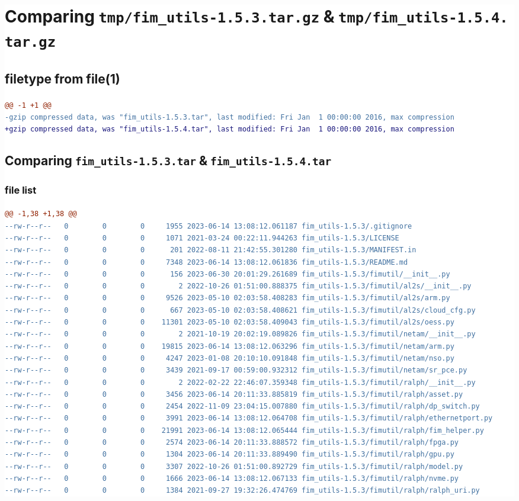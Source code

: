 # Comparing `tmp/fim_utils-1.5.3.tar.gz` & `tmp/fim_utils-1.5.4.tar.gz`

## filetype from file(1)

```diff
@@ -1 +1 @@
-gzip compressed data, was "fim_utils-1.5.3.tar", last modified: Fri Jan  1 00:00:00 2016, max compression
+gzip compressed data, was "fim_utils-1.5.4.tar", last modified: Fri Jan  1 00:00:00 2016, max compression
```

## Comparing `fim_utils-1.5.3.tar` & `fim_utils-1.5.4.tar`

### file list

```diff
@@ -1,38 +1,38 @@
--rw-r--r--   0        0        0     1955 2023-06-14 13:08:12.061187 fim_utils-1.5.3/.gitignore
--rw-r--r--   0        0        0     1071 2021-03-24 00:22:11.944263 fim_utils-1.5.3/LICENSE
--rw-r--r--   0        0        0      201 2022-08-11 21:42:55.301280 fim_utils-1.5.3/MANIFEST.in
--rw-r--r--   0        0        0     7348 2023-06-14 13:08:12.061836 fim_utils-1.5.3/README.md
--rw-r--r--   0        0        0      156 2023-06-30 20:01:29.261689 fim_utils-1.5.3/fimutil/__init__.py
--rw-r--r--   0        0        0        2 2022-10-26 01:51:00.888375 fim_utils-1.5.3/fimutil/al2s/__init__.py
--rw-r--r--   0        0        0     9526 2023-05-10 02:03:58.408283 fim_utils-1.5.3/fimutil/al2s/arm.py
--rw-r--r--   0        0        0      667 2023-05-10 02:03:58.408621 fim_utils-1.5.3/fimutil/al2s/cloud_cfg.py
--rw-r--r--   0        0        0    11301 2023-05-10 02:03:58.409043 fim_utils-1.5.3/fimutil/al2s/oess.py
--rw-r--r--   0        0        0        2 2021-10-19 20:02:19.089826 fim_utils-1.5.3/fimutil/netam/__init__.py
--rw-r--r--   0        0        0    19815 2023-06-14 13:08:12.063296 fim_utils-1.5.3/fimutil/netam/arm.py
--rw-r--r--   0        0        0     4247 2023-01-08 20:10:10.091848 fim_utils-1.5.3/fimutil/netam/nso.py
--rw-r--r--   0        0        0     3439 2021-09-17 00:59:00.932312 fim_utils-1.5.3/fimutil/netam/sr_pce.py
--rw-r--r--   0        0        0        2 2022-02-22 22:46:07.359348 fim_utils-1.5.3/fimutil/ralph/__init__.py
--rw-r--r--   0        0        0     3456 2023-06-14 20:11:33.885819 fim_utils-1.5.3/fimutil/ralph/asset.py
--rw-r--r--   0        0        0     2454 2022-11-09 23:04:15.007880 fim_utils-1.5.3/fimutil/ralph/dp_switch.py
--rw-r--r--   0        0        0     3991 2023-06-14 13:08:12.064708 fim_utils-1.5.3/fimutil/ralph/ethernetport.py
--rw-r--r--   0        0        0    21991 2023-06-14 13:08:12.065444 fim_utils-1.5.3/fimutil/ralph/fim_helper.py
--rw-r--r--   0        0        0     2574 2023-06-14 20:11:33.888572 fim_utils-1.5.3/fimutil/ralph/fpga.py
--rw-r--r--   0        0        0     1304 2023-06-14 20:11:33.889490 fim_utils-1.5.3/fimutil/ralph/gpu.py
--rw-r--r--   0        0        0     3307 2022-10-26 01:51:00.892729 fim_utils-1.5.3/fimutil/ralph/model.py
--rw-r--r--   0        0        0     1666 2023-06-14 13:08:12.067133 fim_utils-1.5.3/fimutil/ralph/nvme.py
--rw-r--r--   0        0        0     1384 2021-09-27 19:32:26.474769 fim_utils-1.5.3/fimutil/ralph/ralph_uri.py
```
